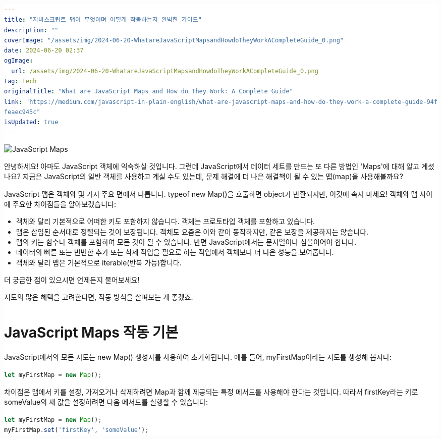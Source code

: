 ```yaml
---
title: "자바스크립트 맵이 무엇이며 어떻게 작동하는지 완벽한 가이드"
description: ""
coverImage: "/assets/img/2024-06-20-WhatareJavaScriptMapsandHowdoTheyWorkACompleteGuide_0.png"
date: 2024-06-20 02:37
ogImage: 
  url: /assets/img/2024-06-20-WhatareJavaScriptMapsandHowdoTheyWorkACompleteGuide_0.png
tag: Tech
originalTitle: "What are JavaScript Maps and How do They Work: A Complete Guide"
link: "https://medium.com/javascript-in-plain-english/what-are-javascript-maps-and-how-do-they-work-a-complete-guide-94ffeaec945c"
isUpdated: true
---
```





![JavaScript Maps](/assets/img/2024-06-20-WhatareJavaScriptMapsandHowdoTheyWorkACompleteGuide_0.png)

안녕하세요! 아마도 JavaScript 객체에 익숙하실 것입니다. 그런데 JavaScript에서 데이터 세트를 만드는 또 다른 방법인 'Maps'에 대해 알고 계셨나요? 지금은 JavaScript의 일반 객체를 사용하고 계실 수도 있는데, 문제 해결에 더 나은 해결책이 될 수 있는 맵(map)을 사용해볼까요?

JavaScript 맵은 객체와 몇 가지 주요 면에서 다릅니다. typeof new Map()을 호출하면 object가 반환되지만, 이것에 속지 마세요! 객체와 맵 사이에 주요한 차이점들을 알아보겠습니다:

- 객체와 달리 기본적으로 어떠한 키도 포함하지 않습니다. 객체는 프로토타입 객체를 포함하고 있습니다.
- 맵은 삽입된 순서대로 정렬되는 것이 보장됩니다. 객체도 요즘은 이와 같이 동작하지만, 같은 보장을 제공하지는 않습니다.
- 맵의 키는 함수나 객체를 포함하여 모든 것이 될 수 있습니다. 반면 JavaScript에서는 문자열이나 심볼이어야 합니다.
- 데이터의 빠른 또는 빈번한 추가 또는 삭제 작업을 필요로 하는 작업에서 객체보다 더 나은 성능을 보여줍니다.
- 객체와 달리 맵은 기본적으로 iterable(반복 가능)합니다.

더 궁금한 점이 있으시면 언제든지 물어보세요!

<div class="content-ad"></div>

지도의 많은 혜택을 고려한다면, 작동 방식을 살펴보는 게 좋겠죠.

# JavaScript Maps 작동 기본

JavaScript에서의 모든 지도는 new Map() 생성자를 사용하여 초기화됩니다. 예를 들어, myFirstMap이라는 지도를 생성해 봅시다:

```js
let myFirstMap = new Map();
```

<div class="content-ad"></div>

차이점은 맵에서 키를 설정, 가져오거나 삭제하려면 Map과 함께 제공되는 특정 메서드를 사용해야 한다는 것입니다. 따라서 firstKey라는 키로 someValue의 새 값을 설정하려면 다음 메서드를 실행할 수 있습니다:

```js
let myFirstMap = new Map();
myFirstMap.set('firstKey', 'someValue');
```
